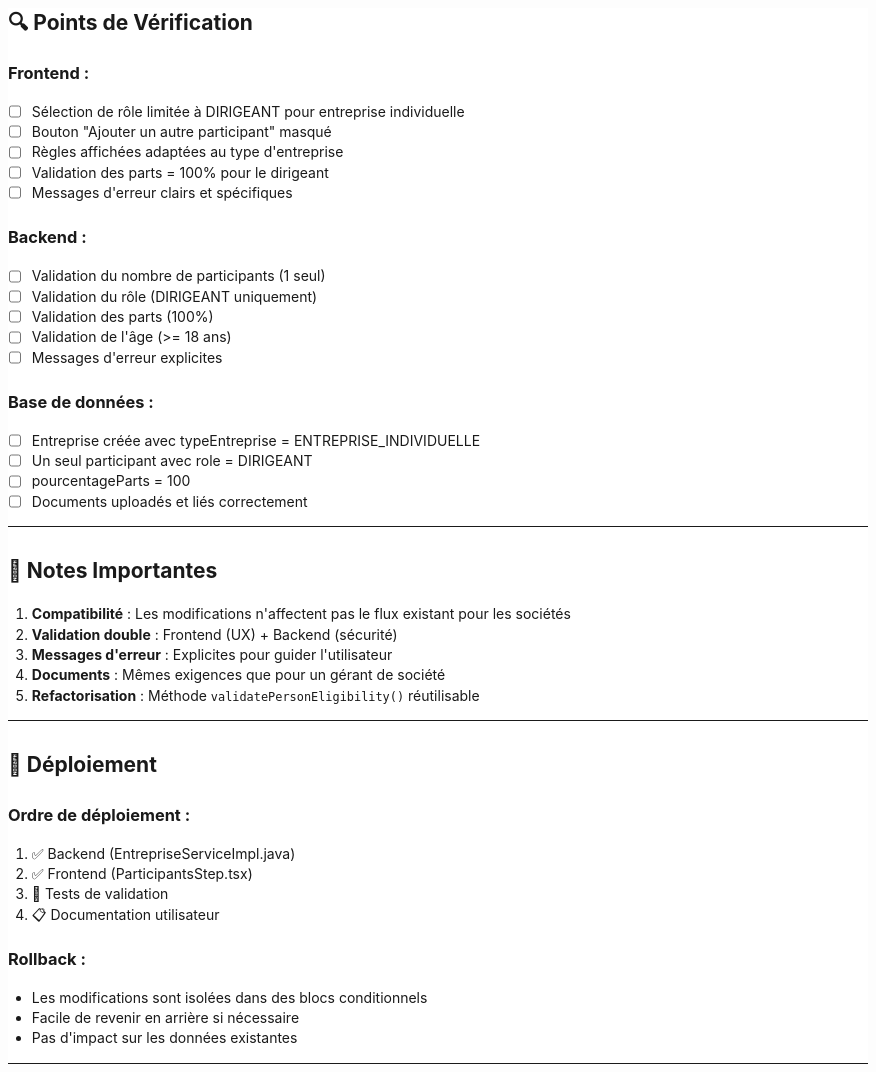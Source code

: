 
## 🔍 Points de Vérification

### Frontend :
- [ ] Sélection de rôle limitée à DIRIGEANT pour entreprise individuelle
- [ ] Bouton "Ajouter un autre participant" masqué
- [ ] Règles affichées adaptées au type d'entreprise
- [ ] Validation des parts = 100% pour le dirigeant
- [ ] Messages d'erreur clairs et spécifiques

### Backend :
- [ ] Validation du nombre de participants (1 seul)
- [ ] Validation du rôle (DIRIGEANT uniquement)
- [ ] Validation des parts (100%)
- [ ] Validation de l'âge (>= 18 ans)
- [ ] Messages d'erreur explicites

### Base de données :
- [ ] Entreprise créée avec typeEntreprise = ENTREPRISE_INDIVIDUELLE
- [ ] Un seul participant avec role = DIRIGEANT
- [ ] pourcentageParts = 100
- [ ] Documents uploadés et liés correctement

---

## 📝 Notes Importantes

1. **Compatibilité** : Les modifications n'affectent pas le flux existant pour les sociétés
2. **Validation double** : Frontend (UX) + Backend (sécurité)
3. **Messages d'erreur** : Explicites pour guider l'utilisateur
4. **Documents** : Mêmes exigences que pour un gérant de société
5. **Refactorisation** : Méthode `validatePersonEligibility()` réutilisable

---

## 🚀 Déploiement

### Ordre de déploiement :
1. ✅ Backend (EntrepriseServiceImpl.java)
2. ✅ Frontend (ParticipantsStep.tsx)
3. 🧪 Tests de validation
4. 📋 Documentation utilisateur

### Rollback :
- Les modifications sont isolées dans des blocs conditionnels
- Facile de revenir en arrière si nécessaire
- Pas d'impact sur les données existantes

---
